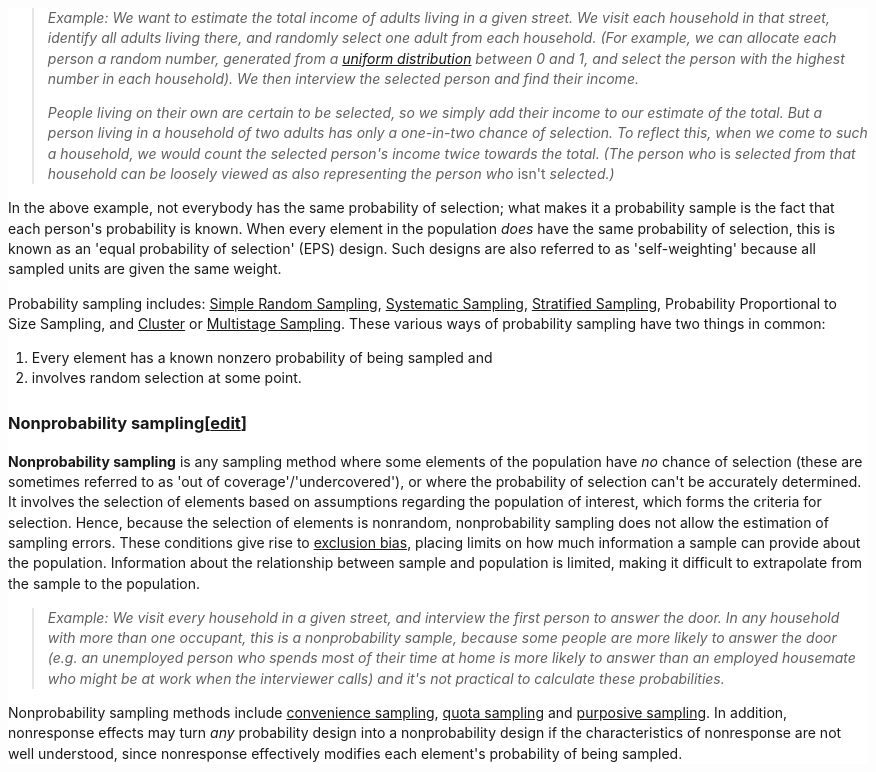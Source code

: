 > _Example: We want to estimate the total income of adults living in a given street. We visit each household in that street, identify all adults living there, and randomly select one adult from each household. (For example, we can allocate each person a random number, generated from a [uniform distribution](https://en.wikipedia.org/wiki/Uniform_distribution_(continuous) "Uniform distribution (continuous)") between 0 and 1, and select the person with the highest number in each household). We then interview the selected person and find their income._
> 
> _People living on their own are certain to be selected, so we simply add their income to our estimate of the total. But a person living in a household of two adults has only a one-in-two chance of selection. To reflect this, when we come to such a household, we would count the selected person's income twice towards the total. (The person who_ is _selected from that household can be loosely viewed as also representing the person who_ isn't _selected.)_

In the above example, not everybody has the same probability of selection; what makes it a probability sample is the fact that each person's probability is known. When every element in the population _does_ have the same probability of selection, this is known as an 'equal probability of selection' (EPS) design. Such designs are also referred to as 'self-weighting' because all sampled units are given the same weight.

Probability sampling includes: [Simple Random Sampling](https://en.wikipedia.org/wiki/Simple_random_sample "Simple random sample"), [Systematic Sampling](https://en.wikipedia.org/wiki/Systematic_sampling "Systematic sampling"), [Stratified Sampling](https://en.wikipedia.org/wiki/Stratified_Sampling "Stratified Sampling"), Probability Proportional to Size Sampling, and [Cluster](https://en.wikipedia.org/wiki/Cluster_sampling "Cluster sampling") or [Multistage Sampling](https://en.wikipedia.org/wiki/Multistage_sampling "Multistage sampling"). These various ways of probability sampling have two things in common:

1.  Every element has a known nonzero probability of being sampled and
2.  involves random selection at some point.

### Nonprobability sampling\[[edit](https://en.wikipedia.org/w/index.php?title=Sampling_(statistics)&action=edit&section=3 "Edit section: Nonprobability sampling")\]

**Nonprobability sampling** is any sampling method where some elements of the population have _no_ chance of selection (these are sometimes referred to as 'out of coverage'/'undercovered'), or where the probability of selection can't be accurately determined. It involves the selection of elements based on assumptions regarding the population of interest, which forms the criteria for selection. Hence, because the selection of elements is nonrandom, nonprobability sampling does not allow the estimation of sampling errors. These conditions give rise to [exclusion bias](https://en.wikipedia.org/wiki/Selection_bias "Selection bias"), placing limits on how much information a sample can provide about the population. Information about the relationship between sample and population is limited, making it difficult to extrapolate from the sample to the population.

> _Example: We visit every household in a given street, and interview the first person to answer the door. In any household with more than one occupant, this is a nonprobability sample, because some people are more likely to answer the door (e.g. an unemployed person who spends most of their time at home is more likely to answer than an employed housemate who might be at work when the interviewer calls) and it's not practical to calculate these probabilities._

Nonprobability sampling methods include [convenience sampling](https://en.wikipedia.org/wiki/Convenience_sampling "Convenience sampling"), [quota sampling](https://en.wikipedia.org/wiki/Quota_sampling "Quota sampling") and [purposive sampling](https://en.wikipedia.org/wiki/Purposive_sampling "Purposive sampling"). In addition, nonresponse effects may turn _any_ probability design into a nonprobability design if the characteristics of nonresponse are not well understood, since nonresponse effectively modifies each element's probability of being sampled.
